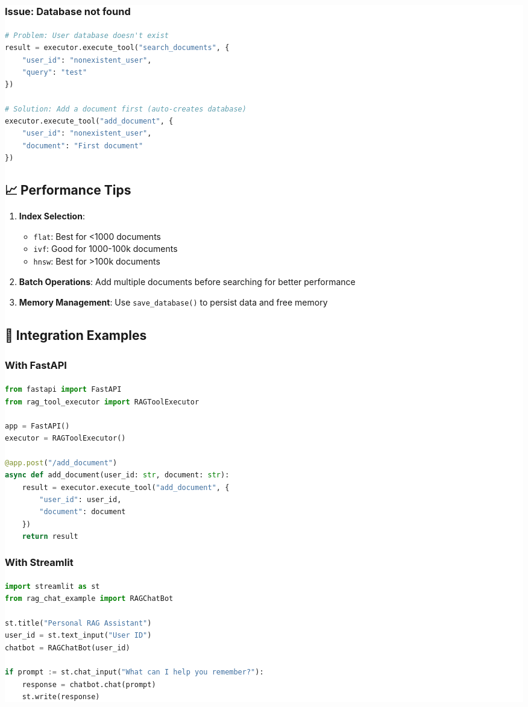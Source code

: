 ### Issue: Database not found
```python
# Problem: User database doesn't exist
result = executor.execute_tool("search_documents", {
    "user_id": "nonexistent_user",
    "query": "test"
})

# Solution: Add a document first (auto-creates database)
executor.execute_tool("add_document", {
    "user_id": "nonexistent_user",
    "document": "First document"
})
```

## 📈 Performance Tips

1. **Index Selection**:
   - `flat`: Best for <1000 documents
   - `ivf`: Good for 1000-100k documents
   - `hnsw`: Best for >100k documents

2. **Batch Operations**: Add multiple documents before searching for better performance

3. **Memory Management**: Use `save_database()` to persist data and free memory

## 🔄 Integration Examples

### With FastAPI
```python
from fastapi import FastAPI
from rag_tool_executor import RAGToolExecutor

app = FastAPI()
executor = RAGToolExecutor()

@app.post("/add_document")
async def add_document(user_id: str, document: str):
    result = executor.execute_tool("add_document", {
        "user_id": user_id,
        "document": document
    })
    return result
```

### With Streamlit
```python
import streamlit as st
from rag_chat_example import RAGChatBot

st.title("Personal RAG Assistant")
user_id = st.text_input("User ID")
chatbot = RAGChatBot(user_id)

if prompt := st.chat_input("What can I help you remember?"):
    response = chatbot.chat(prompt)
    st.write(response)
```
